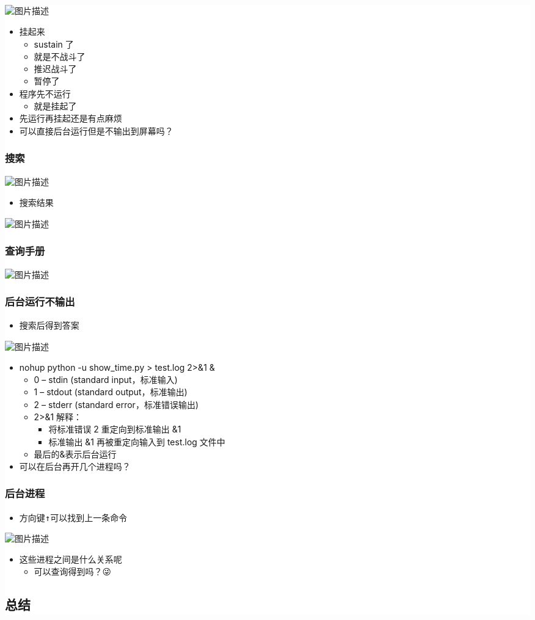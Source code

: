 ![图片描述](https://doc.shiyanlou.com/courses/uid1190679-20221222-1671717759925)

- 挂起来
	- sustain 了 
	- 就是不战斗了
	- 推迟战斗了
	- 暂停了
- 程序先不运行
	- 就是挂起了
- 先运行再挂起还是有点麻烦
- 可以直接后台运行但是不输出到屏幕吗？

### 搜索

![图片描述](https://doc.shiyanlou.com/courses/uid1190679-20221222-1671713609483)

- 搜索结果

![图片描述](https://doc.shiyanlou.com/courses/uid1190679-20221222-1671713642124)

### 查询手册

![图片描述](https://doc.shiyanlou.com/courses/uid1190679-20221222-1671713656985)

### 后台运行不输出

- 搜索后得到答案

![图片描述](https://doc.shiyanlou.com/courses/uid1190679-20221011-1665461352322)

- nohup python -u show_time.py > test.log 2>&1 &
	- 0 – stdin (standard input，标准输入)
    - 1 – stdout (standard output，标准输出)
    - 2 – stderr (standard error，标准错误输出) 
	- 2>&1 解释：
		- 将标准错误 2 重定向到标准输出 &1 
		- 标准输出 &1 再被重定向输入到 test.log 文件中
	- 最后的&表示后台运行
- 可以在后台再开几个进程吗？

### 后台进程

- 方向键<kbd>↑</kbd>可以找到上一条命令

![图片描述](https://doc.shiyanlou.com/courses/uid1190679-20221222-1671712590859)

- 这些进程之间是什么关系呢
	- 可以查询得到吗？😜

## 总结
